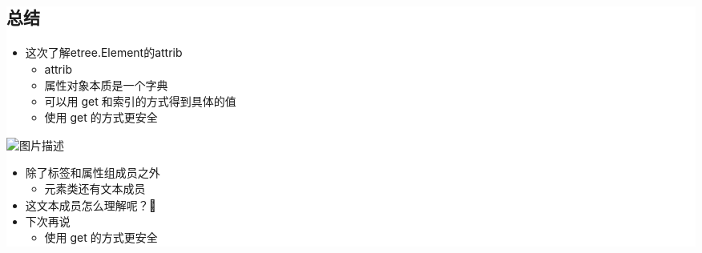 ## 总结

- 这次了解etree.Element的attrib
  - attrib
  - 属性对象本质是一个字典
  - 可以用 get 和索引的方式得到具体的值
  - 使用 get 的方式更安全

![图片描述](https://doc.shiyanlou.com/courses/uid1190679-20221119-1668858225490)

- 除了标签和属性组成员之外
  - 元素类还有文本成员
- 这文本成员怎么理解呢？🤔
- 下次再说
  - 使用 get 的方式更安全

